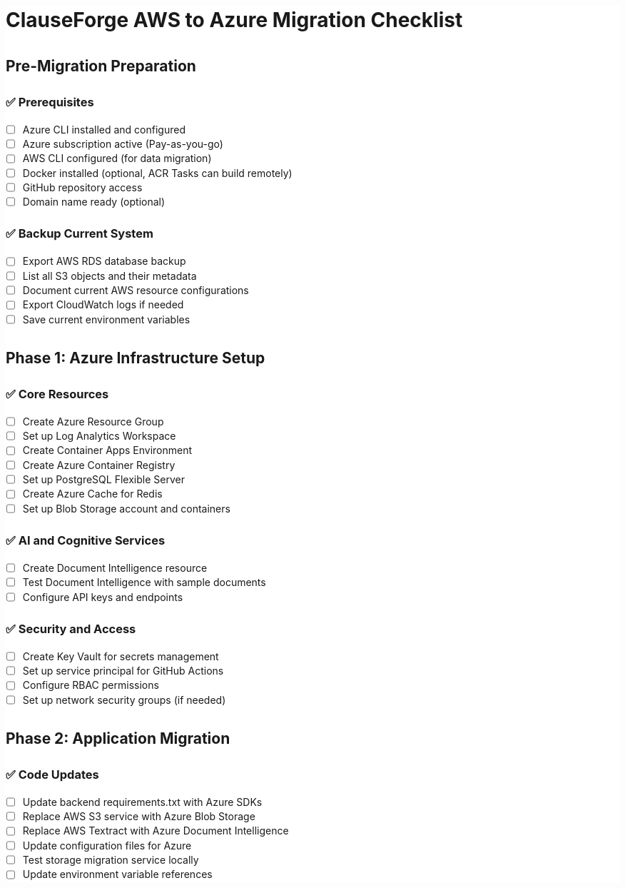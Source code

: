 # ClauseForge AWS to Azure Migration Checklist

## Pre-Migration Preparation

### ✅ Prerequisites
- [ ] Azure CLI installed and configured
- [ ] Azure subscription active (Pay-as-you-go)
- [ ] AWS CLI configured (for data migration)
- [ ] Docker installed (optional, ACR Tasks can build remotely)
- [ ] GitHub repository access
- [ ] Domain name ready (optional)

### ✅ Backup Current System
- [ ] Export AWS RDS database backup
- [ ] List all S3 objects and their metadata
- [ ] Document current AWS resource configurations
- [ ] Export CloudWatch logs if needed
- [ ] Save current environment variables

## Phase 1: Azure Infrastructure Setup

### ✅ Core Resources
- [ ] Create Azure Resource Group
- [ ] Set up Log Analytics Workspace
- [ ] Create Container Apps Environment
- [ ] Create Azure Container Registry
- [ ] Set up PostgreSQL Flexible Server
- [ ] Create Azure Cache for Redis
- [ ] Set up Blob Storage account and containers

### ✅ AI and Cognitive Services
- [ ] Create Document Intelligence resource
- [ ] Test Document Intelligence with sample documents
- [ ] Configure API keys and endpoints

### ✅ Security and Access
- [ ] Create Key Vault for secrets management
- [ ] Set up service principal for GitHub Actions
- [ ] Configure RBAC permissions
- [ ] Set up network security groups (if needed)

## Phase 2: Application Migration

### ✅ Code Updates
- [ ] Update backend requirements.txt with Azure SDKs
- [ ] Replace AWS S3 service with Azure Blob Storage
- [ ] Replace AWS Textract with Azure Document Intelligence
- [ ] Update configuration files for Azure
- [ ] Test storage migration service locally
- [ ] Update environment variable references
